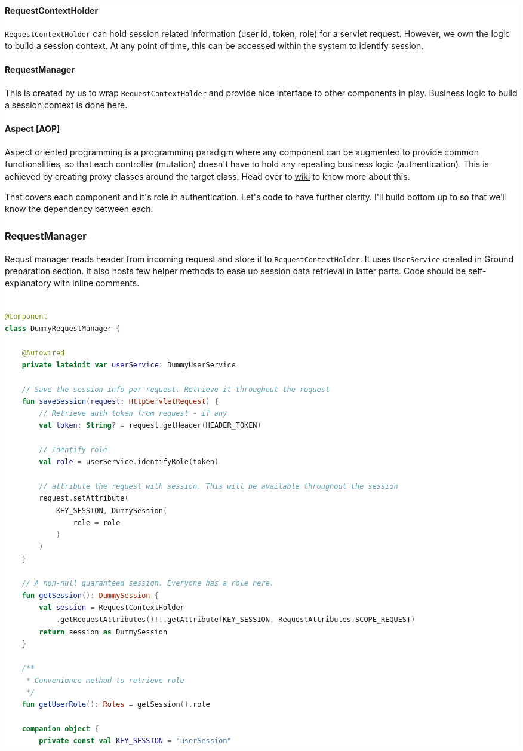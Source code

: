 #### RequestContextHolder

`RequestContextHolder` can hold session related information (user id, token, role) for a servlet request. However, we own the logic to build a session context. At any point of time, this can be accessed within the system to identify session.

#### RequestManager

This is created by us to wrap `RequestContextHolder` and provide nice interface to other components in play. Business logic to build a session context is done here.

#### Aspect [AOP]

Aspect oriented programming is a programming paradigm where any component can be augmented to provide common functionalities, so that each controller (mutation) doesn't have to hold any repeating business logic (authentication). This is achieved by creating proxy classes around the target class. Head over to [wiki](https://en.wikipedia.org/wiki/Aspect-oriented_programming) to know more about this.

That covers each component and it's role in authentication. Let's code to have further clarity. I'll build bottom up to so that we'll know the dependency between each.

### RequestManager

Requst manager reads header from incoming request and store it to `RequestContextHolder`. It uses `UserService` created in Ground preparation section. It also hosts few helper methods to ease up session data retrieval in latter parts. Code should be self-explanatory with inline comments.

```kotlin

@Component
class DummyRequestManager {

    @Autowired
    private lateinit var userService: DummyUserService

    // Save the session info per request. Retrieve it throughout the request
    fun saveSession(request: HttpServletRequest) {
        // Retrieve auth token from request - if any
        val token: String? = request.getHeader(HEADER_TOKEN)

        // Identify role
        val role = userService.identifyRole(token)

        // attribute the request with session. This will be available throughout the session
        request.setAttribute(
            KEY_SESSION, DummySession(
                role = role
            )
        )
    }

    // A non-null guaranteed session. Everyone has a role here.
    fun getSession(): DummySession {
        val session = RequestContextHolder
            .getRequestAttributes()!!.getAttribute(KEY_SESSION, RequestAttributes.SCOPE_REQUEST)
        return session as DummySession
    }

    /**
     * Convenience method to retrieve role
     */
    fun getUserRole(): Roles = getSession().role

    companion object {
        private const val KEY_SESSION = "userSession"
```